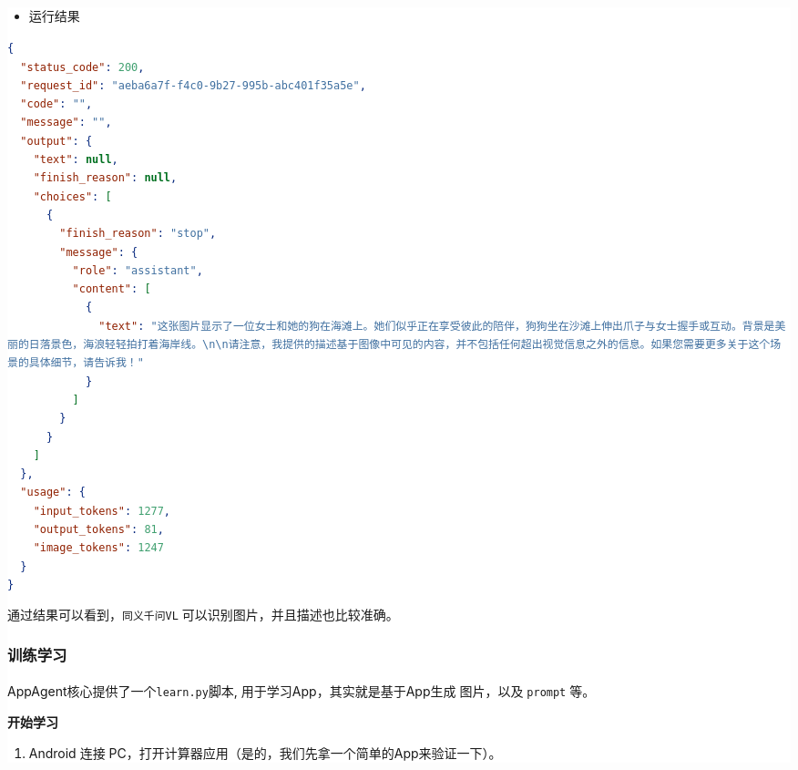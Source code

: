* 运行结果

```json
{
  "status_code": 200,
  "request_id": "aeba6a7f-f4c0-9b27-995b-abc401f35a5e",
  "code": "",
  "message": "",
  "output": {
    "text": null,
    "finish_reason": null,
    "choices": [
      {
        "finish_reason": "stop",
        "message": {
          "role": "assistant",
          "content": [
            {
              "text": "这张图片显示了一位女士和她的狗在海滩上。她们似乎正在享受彼此的陪伴，狗狗坐在沙滩上伸出爪子与女士握手或互动。背景是美 丽的日落景色，海浪轻轻拍打着海岸线。\n\n请注意，我提供的描述基于图像中可见的内容，并不包括任何超出视觉信息之外的信息。如果您需要更多关于这个场景的具体细节，请告诉我！"
            }
          ]
        }
      }
    ]
  },
  "usage": {
    "input_tokens": 1277,
    "output_tokens": 81,
    "image_tokens": 1247
  }
}
```

通过结果可以看到，`同义千问VL` 可以识别图片，并且描述也比较准确。


### 训练学习

AppAgent核心提供了一个`learn.py`脚本, 用于学习App，其实就是基于App生成 图片，以及 `prompt` 等。

**开始学习**

1. Android 连接 PC，打开计算器应用（是的，我们先拿一个简单的App来验证一下）。
